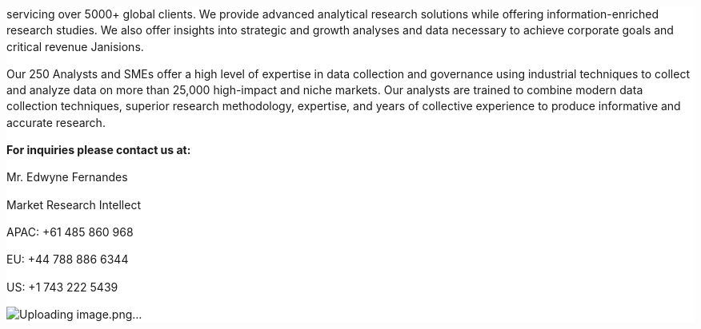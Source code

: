 servicing over 5000+ global clients. We provide advanced analytical research solutions while offering information-enriched research studies.&nbsp;</span>We also offer insights into strategic and growth analyses and data necessary to achieve corporate goals and critical revenue Janisions.</p><p><span class="">Our 250 Analysts and SMEs offer a high level of expertise in data collection and governance using industrial techniques to collect and analyze data on more than 25,000 high-impact and niche markets. Our analysts are trained to combine modern data collection techniques, superior research methodology, expertise, and years of collective experience to produce informative and accurate research.</span></p><p><strong>For inquiries please contact us at:</strong></p><p>Mr. Edwyne Fernandes</p><p>Market Research Intellect</p><p>APAC: +61 485 860 968</p><p>EU: +44 788 886 6344</p><p>US: +1 743 222 5439</p>
![Uploading image.png…]()
